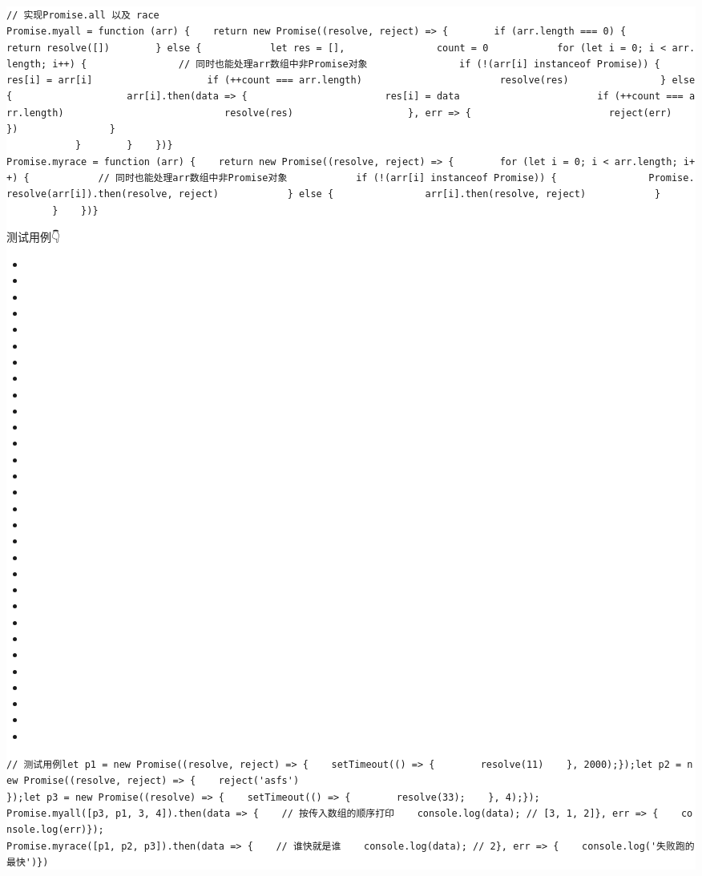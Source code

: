 ```
// 实现Promise.all 以及 race
Promise.myall = function (arr) {    return new Promise((resolve, reject) => {        if (arr.length === 0) {            return resolve([])        } else {            let res = [],                count = 0            for (let i = 0; i < arr.length; i++) {                // 同时也能处理arr数组中非Promise对象                if (!(arr[i] instanceof Promise)) {                    res[i] = arr[i]                    if (++count === arr.length)                        resolve(res)                } else {                    arr[i].then(data => {                        res[i] = data                        if (++count === arr.length)                            resolve(res)                    }, err => {                        reject(err)                    })                }
            }        }    })}
Promise.myrace = function (arr) {    return new Promise((resolve, reject) => {        for (let i = 0; i < arr.length; i++) {            // 同时也能处理arr数组中非Promise对象            if (!(arr[i] instanceof Promise)) {                Promise.resolve(arr[i]).then(resolve, reject)            } else {                arr[i].then(resolve, reject)            }
        }    })}
```

测试用例👇

- 
- 
- 
- 
- 
- 
- 
- 
- 
- 
- 
- 
- 
- 
- 
- 
- 
- 
- 
- 
- 
- 
- 
- 
- 
- 
- 
- 
- 
- 

```
// 测试用例let p1 = new Promise((resolve, reject) => {    setTimeout(() => {        resolve(11)    }, 2000);});let p2 = new Promise((resolve, reject) => {    reject('asfs')
});let p3 = new Promise((resolve) => {    setTimeout(() => {        resolve(33);    }, 4);});
Promise.myall([p3, p1, 3, 4]).then(data => {    // 按传入数组的顺序打印    console.log(data); // [3, 1, 2]}, err => {    console.log(err)});
Promise.myrace([p1, p2, p3]).then(data => {    // 谁快就是谁    console.log(data); // 2}, err => {    console.log('失败跑的最快')})
```
